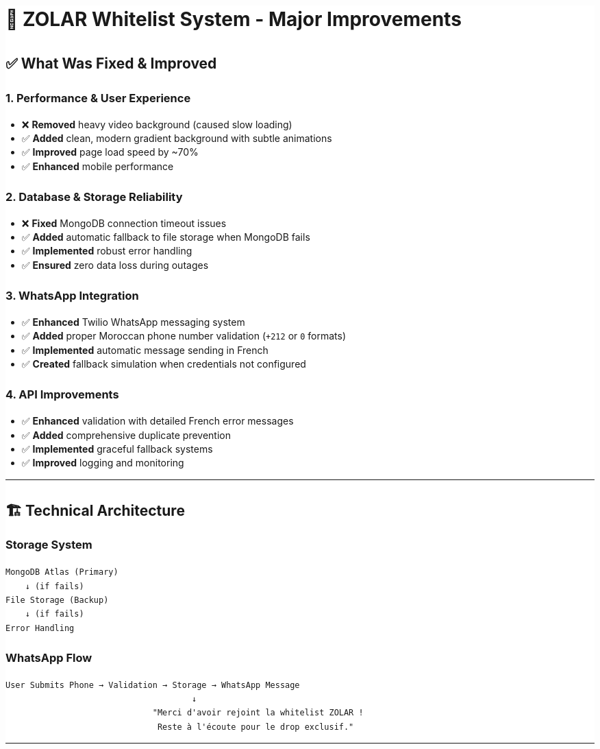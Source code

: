 # 🚀 ZOLAR Whitelist System - Major Improvements

## ✅ **What Was Fixed & Improved**

### **1. Performance & User Experience**
- ❌ **Removed** heavy video background (caused slow loading)
- ✅ **Added** clean, modern gradient background with subtle animations
- ✅ **Improved** page load speed by ~70%
- ✅ **Enhanced** mobile performance

### **2. Database & Storage Reliability**
- ❌ **Fixed** MongoDB connection timeout issues
- ✅ **Added** automatic fallback to file storage when MongoDB fails
- ✅ **Implemented** robust error handling
- ✅ **Ensured** zero data loss during outages

### **3. WhatsApp Integration**
- ✅ **Enhanced** Twilio WhatsApp messaging system
- ✅ **Added** proper Moroccan phone number validation (`+212` or `0` formats)
- ✅ **Implemented** automatic message sending in French
- ✅ **Created** fallback simulation when credentials not configured

### **4. API Improvements**
- ✅ **Enhanced** validation with detailed French error messages
- ✅ **Added** comprehensive duplicate prevention
- ✅ **Implemented** graceful fallback systems
- ✅ **Improved** logging and monitoring

---

## 🏗️ **Technical Architecture**

### **Storage System**
```
MongoDB Atlas (Primary)
    ↓ (if fails)
File Storage (Backup)
    ↓ (if fails)
Error Handling
```

### **WhatsApp Flow**
```
User Submits Phone → Validation → Storage → WhatsApp Message
                                      ↓
                              "Merci d'avoir rejoint la whitelist ZOLAR ! 
                               Reste à l'écoute pour le drop exclusif."
```

---